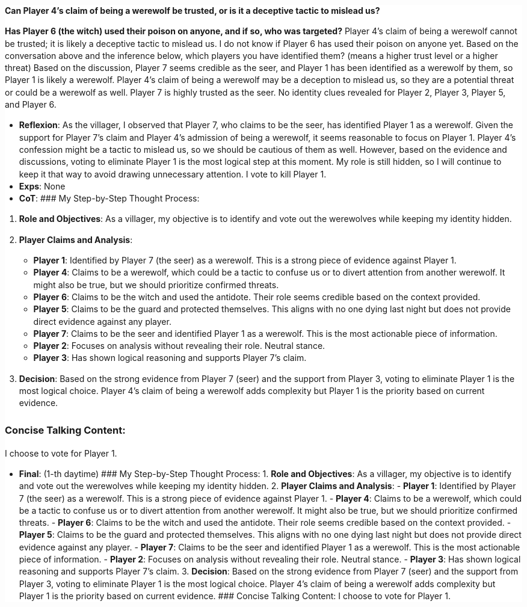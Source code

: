 **Can Player 4’s claim of being a werewolf be trusted, or is it a deceptive tactic to mislead us?**
   
**Has Player 6 (the witch) used their poison on anyone, and if so, who was targeted?** Player 4’s claim of being a werewolf cannot be trusted; it is likely a deceptive tactic to mislead us. I do not know if Player 6 has used their poison on anyone yet.
Based on the conversation above and the inference below, which players you have identified them? (means a higher trust level or a higher threat) Based on the discussion, Player 7 seems credible as the seer, and Player 1 has been identified as a werewolf by them, so Player 1 is likely a werewolf. Player 4’s claim of being a werewolf may be a deception to mislead us, so they are a potential threat or could be a werewolf as well.   Player 7 is highly trusted as the seer.   No identity clues revealed for Player 2, Player 3, Player 5, and Player 6.  
- **Reflexion**: As the villager, I observed that Player 7, who claims to be the seer, has identified Player 1 as a werewolf. Given the support for Player 7’s claim and Player 4’s admission of being a werewolf, it seems reasonable to focus on Player 1. Player 4’s confession might be a tactic to mislead us, so we should be cautious of them as well. However, based on the evidence and discussions, voting to eliminate Player 1 is the most logical step at this moment. My role is still hidden, so I will continue to keep it that way to avoid drawing unnecessary attention.  I vote to kill Player 1.  
- **Exps**: None  
- **CoT**: ### My Step-by-Step Thought Process:

1. **Role and Objectives**: As a villager, my objective is to identify and vote out the werewolves while keeping my identity hidden.

2. **Player Claims and Analysis**:
   - **Player 1**: Identified by Player 7 (the seer) as a werewolf. This is a strong piece of evidence against Player 1.
   - **Player 4**: Claims to be a werewolf, which could be a tactic to confuse us or to divert attention from another werewolf. It might also be true, but we should prioritize confirmed threats.
   - **Player 6**: Claims to be the witch and used the antidote. Their role seems credible based on the context provided.
   - **Player 5**: Claims to be the guard and protected themselves. This aligns with no one dying last night but does not provide direct evidence against any player.
   - **Player 7**: Claims to be the seer and identified Player 1 as a werewolf. This is the most actionable piece of information.
   - **Player 2**: Focuses on analysis without revealing their role. Neutral stance.
   - **Player 3**: Has shown logical reasoning and supports Player 7’s claim.
   
3. **Decision**: Based on the strong evidence from Player 7 (seer) and the support from Player 3, voting to eliminate Player 1 is the most logical choice. Player 4’s claim of being a werewolf adds complexity but Player 1 is the priority based on current evidence.

### Concise Talking Content:
I choose to vote for Player 1.  

- **Final**: (1-th daytime) ### My Step-by-Step Thought Process:  1. **Role and Objectives**: As a villager, my objective is to identify and vote out the werewolves while keeping my identity hidden.  2. **Player Claims and Analysis**:    - **Player 1**: Identified by Player 7 (the seer) as a werewolf. This is a strong piece of evidence against Player 1.    - **Player 4**: Claims to be a werewolf, which could be a tactic to confuse us or to divert attention from another werewolf. It might also be true, but we should prioritize confirmed threats.    - **Player 6**: Claims to be the witch and used the antidote. Their role seems credible based on the context provided.    - **Player 5**: Claims to be the guard and protected themselves. This aligns with no one dying last night but does not provide direct evidence against any player.    - **Player 7**: Claims to be the seer and identified Player 1 as a werewolf. This is the most actionable piece of information.    - **Player 2**: Focuses on analysis without revealing their role. Neutral stance.    - **Player 3**: Has shown logical reasoning and supports Player 7’s claim.     3. **Decision**: Based on the strong evidence from Player 7 (seer) and the support from Player 3, voting to eliminate Player 1 is the most logical choice. Player 4’s claim of being a werewolf adds complexity but Player 1 is the priority based on current evidence.  ### Concise Talking Content: I choose to vote for Player 1.  

